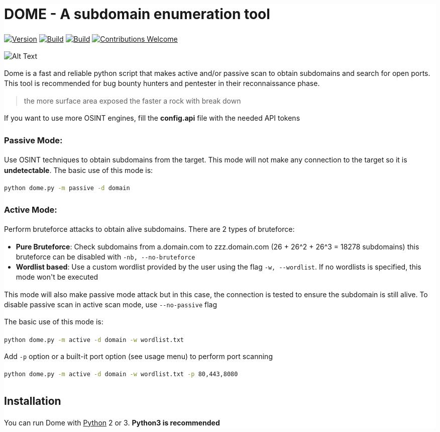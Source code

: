 # DOME - A subdomain enumeration tool

[![Version](https://img.shields.io/badge/Release-1.1-blue.svg?maxAge=259200)]()   [![Build](https://img.shields.io/badge/Supported_OS-Windows-yellow.svg)]() [![Build](https://img.shields.io/badge/Supported_OS-Linux-yellow.svg)]() [![Contributions Welcome](https://img.shields.io/badge/contributions-welcome-brightgreen.svg?style=flat)](https://github.com/v4d1/Dome/issues)


![Alt Text](https://i.imgur.com/LU2br8y.png)



Dome is a fast and reliable python script that makes active and/or passive scan to obtain subdomains and search for open ports. This tool is recommended for bug bounty hunters and pentester in their reconnaissance phase.


>the more surface area exposed the faster a rock with break down



If you want to use more OSINT engines, fill the **config.api** file with the needed API tokens

### Passive Mode:
Use OSINT techniques to obtain subdomains from the target. This mode will not make any connection to the target so it is **undetectable**.
The basic use of this mode is:
```sh
python dome.py -m passive -d domain
```

### Active Mode:
Perform bruteforce attacks to obtain alive subdomains. 
There are 2 types of bruteforce:
- **Pure Bruteforce**: Check subdomains from a.domain.com to zzz.domain.com (26 + 26^2 + 26^3 = 18278 subdomains) this bruteforce can be disabled with `-nb, --no-bruteforce`
- **Wordlist based**: Use a custom wordlist provided by the user using the flag `-w, --wordlist`. If no wordlists is specified, this mode won't be executed

This mode will also make passive mode attack but in this case, the connection is tested to ensure the subdomain is still alive. To disable passive scan in active scan mode, use `--no-passive` flag

The basic use of this mode is:
```sh
python dome.py -m active -d domain -w wordlist.txt
```

Add `-p` option or a built-it port option (see usage menu) to perform port scanning

```sh
python dome.py -m active -d domain -w wordlist.txt -p 80,443,8080
```

## Installation

You can run Dome with [Python](https://www.python.org/) 2 or 3. **Python3 is recommended**
